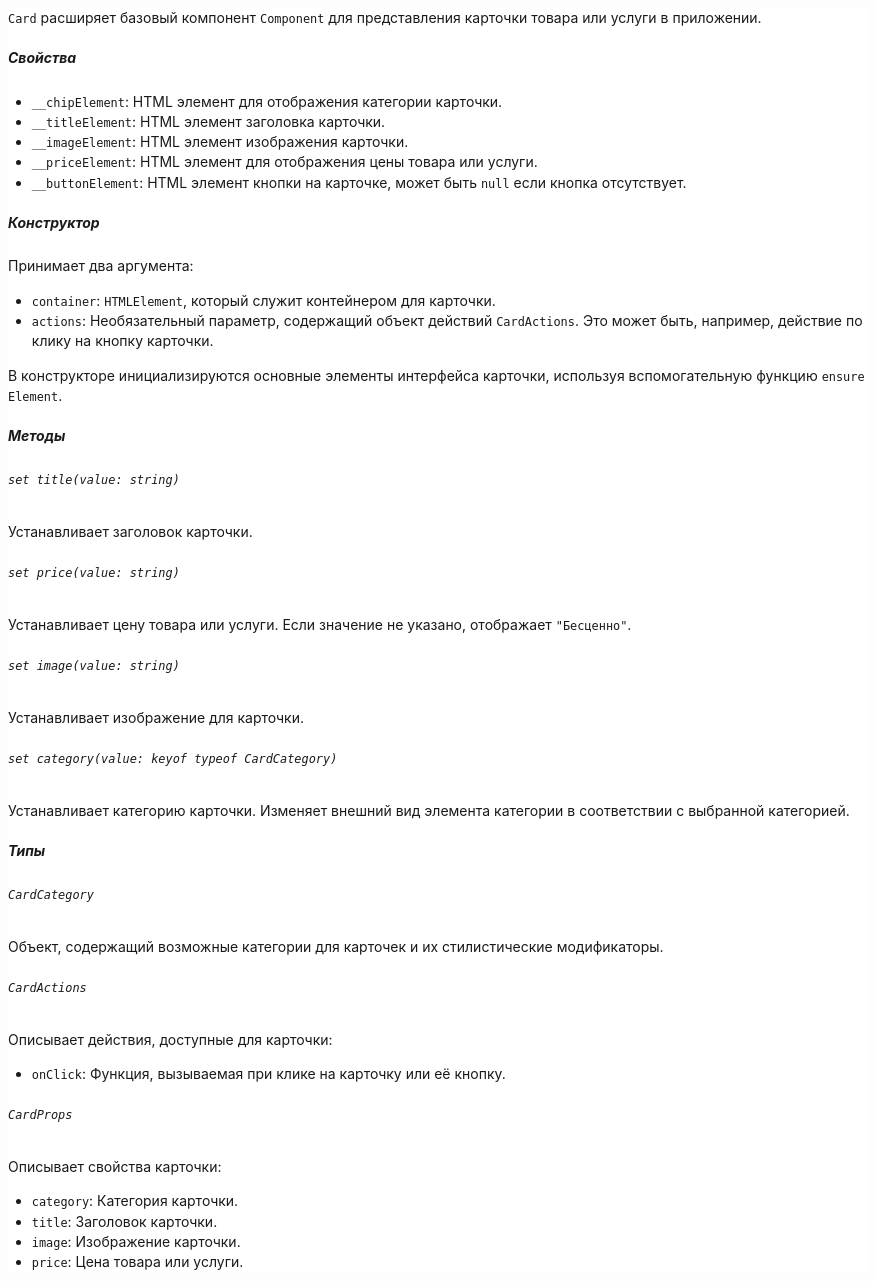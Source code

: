 `Card` расширяет базовый компонент `Component` для представления карточки товара или услуги в приложении.

##### Свойства

- `__chipElement`: HTML элемент для отображения категории карточки.
- `__titleElement`: HTML элемент заголовка карточки.
- `__imageElement`: HTML элемент изображения карточки.
- `__priceElement`: HTML элемент для отображения цены товара или услуги.
- `__buttonElement`: HTML элемент кнопки на карточке, может быть `null` если кнопка отсутствует.

##### Конструктор

Принимает два аргумента:

- `container`: `HTMLElement`, который служит контейнером для карточки.
- `actions`: Необязательный параметр, содержащий объект действий `CardActions`. Это может быть, например, действие по клику на кнопку карточки.

В конструкторе инициализируются основные элементы интерфейса карточки, используя вспомогательную функцию `ensureElement`.

##### Методы

###### `set title(value: string)`

Устанавливает заголовок карточки.

###### `set price(value: string)`

Устанавливает цену товара или услуги. Если значение не указано, отображает `"Бесценно"`.

###### `set image(value: string)`

Устанавливает изображение для карточки.

###### `set category(value: keyof typeof CardCategory)`

Устанавливает категорию карточки. Изменяет внешний вид элемента категории в соответствии с выбранной категорией.

##### Типы

###### `CardCategory`

Объект, содержащий возможные категории для карточек и их стилистические модификаторы.

###### `CardActions`

Описывает действия, доступные для карточки:

- `onClick`: Функция, вызываемая при клике на карточку или её кнопку.

###### `CardProps`

Описывает свойства карточки:

- `category`: Категория карточки.
- `title`: Заголовок карточки.
- `image`: Изображение карточки.
- `price`: Цена товара или услуги.
